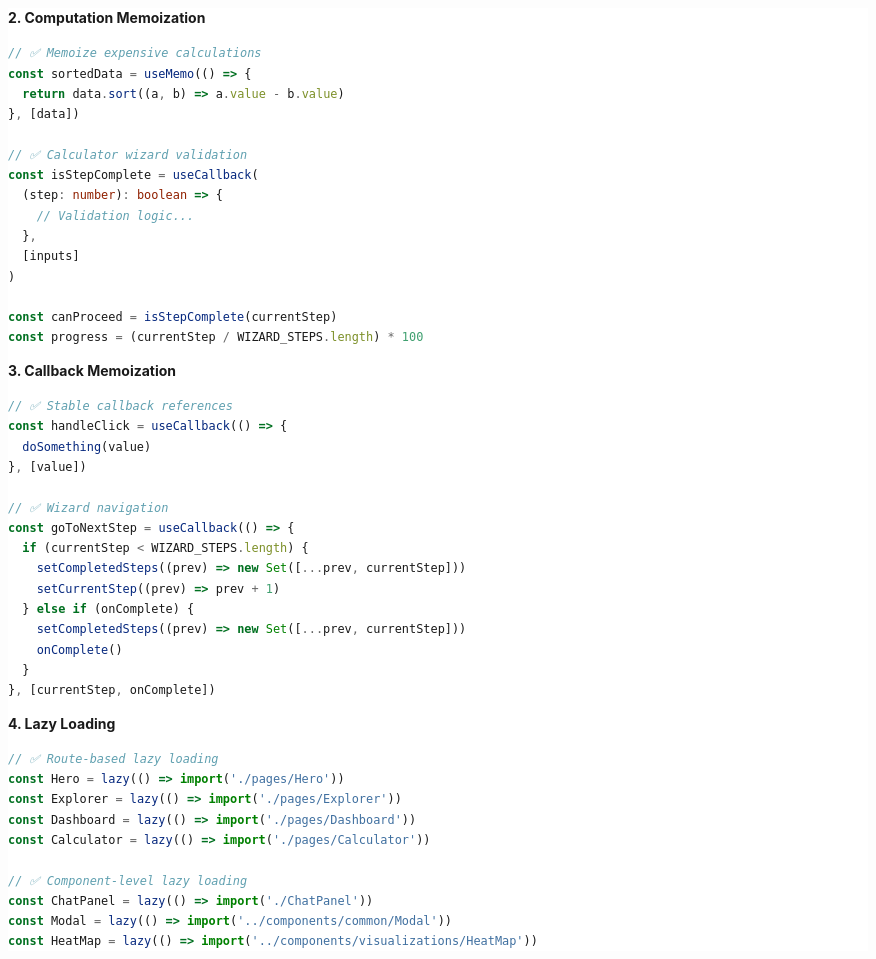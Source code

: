 **2. Computation Memoization**

```typescript
// ✅ Memoize expensive calculations
const sortedData = useMemo(() => {
  return data.sort((a, b) => a.value - b.value)
}, [data])

// ✅ Calculator wizard validation
const isStepComplete = useCallback(
  (step: number): boolean => {
    // Validation logic...
  },
  [inputs]
)

const canProceed = isStepComplete(currentStep)
const progress = (currentStep / WIZARD_STEPS.length) * 100
```

**3. Callback Memoization**

```typescript
// ✅ Stable callback references
const handleClick = useCallback(() => {
  doSomething(value)
}, [value])

// ✅ Wizard navigation
const goToNextStep = useCallback(() => {
  if (currentStep < WIZARD_STEPS.length) {
    setCompletedSteps((prev) => new Set([...prev, currentStep]))
    setCurrentStep((prev) => prev + 1)
  } else if (onComplete) {
    setCompletedSteps((prev) => new Set([...prev, currentStep]))
    onComplete()
  }
}, [currentStep, onComplete])
```

**4. Lazy Loading**

```typescript
// ✅ Route-based lazy loading
const Hero = lazy(() => import('./pages/Hero'))
const Explorer = lazy(() => import('./pages/Explorer'))
const Dashboard = lazy(() => import('./pages/Dashboard'))
const Calculator = lazy(() => import('./pages/Calculator'))

// ✅ Component-level lazy loading
const ChatPanel = lazy(() => import('./ChatPanel'))
const Modal = lazy(() => import('../components/common/Modal'))
const HeatMap = lazy(() => import('../components/visualizations/HeatMap'))
```
